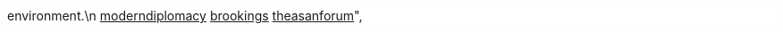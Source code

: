 environment.\n [moderndiplomacy](https://vertexaisearch.cloud.google.com/id/1-5) [brookings](https://vertexaisearch.cloud.google.com/id/1-1) [theasanforum](https://vertexaisearch.cloud.google.com/id/1-7)",